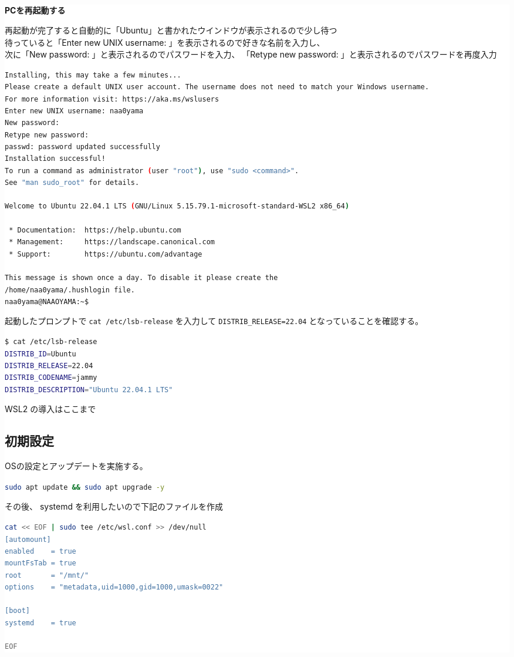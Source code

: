 **PCを再起動する**

再起動が完了すると自動的に「Ubuntu」と書かれたウインドウが表示されるので少し待つ  
待っていると「Enter new UNIX username: 」を表示されるので好きな名前を入力し、  
次に「New password: 」と表示されるのでパスワードを入力、
「Retype new password: 」と表示されるのでパスワードを再度入力

```bash
Installing, this may take a few minutes...
Please create a default UNIX user account. The username does not need to match your Windows username.
For more information visit: https://aka.ms/wslusers
Enter new UNIX username: naa0yama
New password:
Retype new password:
passwd: password updated successfully
Installation successful!
To run a command as administrator (user "root"), use "sudo <command>".
See "man sudo_root" for details.

Welcome to Ubuntu 22.04.1 LTS (GNU/Linux 5.15.79.1-microsoft-standard-WSL2 x86_64)

 * Documentation:  https://help.ubuntu.com
 * Management:     https://landscape.canonical.com
 * Support:        https://ubuntu.com/advantage

This message is shown once a day. To disable it please create the
/home/naa0yama/.hushlogin file.
naa0yama@NAAOYAMA:~$

```

起動したプロンプトで `cat /etc/lsb-release` を入力して `DISTRIB_RELEASE=22.04` となっていることを確認する。

```bash
$ cat /etc/lsb-release
DISTRIB_ID=Ubuntu
DISTRIB_RELEASE=22.04
DISTRIB_CODENAME=jammy
DISTRIB_DESCRIPTION="Ubuntu 22.04.1 LTS"
```

WSL2 の導入はここまで

## 初期設定

OSの設定とアップデートを実施する。

```bash
sudo apt update && sudo apt upgrade -y

```

その後、 systemd を利用したいので下記のファイルを作成

```bash
cat << EOF | sudo tee /etc/wsl.conf >> /dev/null
[automount]
enabled    = true
mountFsTab = true
root       = "/mnt/"
options    = "metadata,uid=1000,gid=1000,umask=0022"

[boot]
systemd    = true

EOF

```